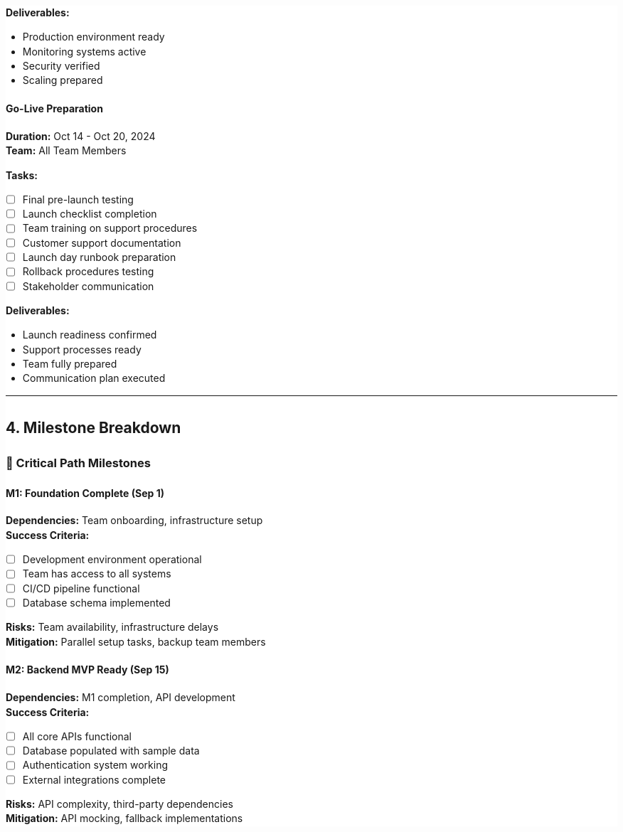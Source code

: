 **Deliverables:**
- Production environment ready
- Monitoring systems active
- Security verified
- Scaling prepared

#### Go-Live Preparation
**Duration:** Oct 14 - Oct 20, 2024  
**Team:** All Team Members  

**Tasks:**
- [ ] Final pre-launch testing
- [ ] Launch checklist completion
- [ ] Team training on support procedures
- [ ] Customer support documentation
- [ ] Launch day runbook preparation
- [ ] Rollback procedures testing
- [ ] Stakeholder communication

**Deliverables:**
- Launch readiness confirmed
- Support processes ready
- Team fully prepared
- Communication plan executed

---

## 4. Milestone Breakdown

### 🎯 Critical Path Milestones

#### M1: Foundation Complete (Sep 1)
**Dependencies:** Team onboarding, infrastructure setup  
**Success Criteria:**
- [ ] Development environment operational
- [ ] Team has access to all systems
- [ ] CI/CD pipeline functional
- [ ] Database schema implemented

**Risks:** Team availability, infrastructure delays  
**Mitigation:** Parallel setup tasks, backup team members

#### M2: Backend MVP Ready (Sep 15)
**Dependencies:** M1 completion, API development  
**Success Criteria:**
- [ ] All core APIs functional
- [ ] Database populated with sample data
- [ ] Authentication system working
- [ ] External integrations complete

**Risks:** API complexity, third-party dependencies  
**Mitigation:** API mocking, fallback implementations
